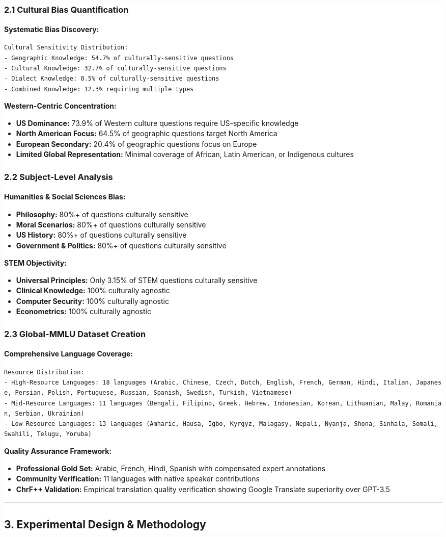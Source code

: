 ### 2.1 Cultural Bias Quantification
**Systematic Bias Discovery:**
```
Cultural Sensitivity Distribution:
- Geographic Knowledge: 54.7% of culturally-sensitive questions
- Cultural Knowledge: 32.7% of culturally-sensitive questions  
- Dialect Knowledge: 0.5% of culturally-sensitive questions
- Combined Knowledge: 12.3% requiring multiple types
```

**Western-Centric Concentration:**
- **US Dominance:** 73.9% of Western culture questions require US-specific knowledge
- **North American Focus:** 64.5% of geographic questions target North America
- **European Secondary:** 20.4% of geographic questions focus on Europe
- **Limited Global Representation:** Minimal coverage of African, Latin American, or Indigenous cultures

### 2.2 Subject-Level Analysis
**Humanities & Social Sciences Bias:**
- **Philosophy:** 80%+ of questions culturally sensitive
- **Moral Scenarios:** 80%+ of questions culturally sensitive
- **US History:** 80%+ of questions culturally sensitive
- **Government & Politics:** 80%+ of questions culturally sensitive

**STEM Objectivity:**
- **Universal Principles:** Only 3.15% of STEM questions culturally sensitive
- **Clinical Knowledge:** 100% culturally agnostic
- **Computer Security:** 100% culturally agnostic
- **Econometrics:** 100% culturally agnostic

### 2.3 Global-MMLU Dataset Creation
**Comprehensive Language Coverage:**
```
Resource Distribution:
- High-Resource Languages: 18 languages (Arabic, Chinese, Czech, Dutch, English, French, German, Hindi, Italian, Japanese, Persian, Polish, Portuguese, Russian, Spanish, Swedish, Turkish, Vietnamese)
- Mid-Resource Languages: 11 languages (Bengali, Filipino, Greek, Hebrew, Indonesian, Korean, Lithuanian, Malay, Romanian, Serbian, Ukrainian)  
- Low-Resource Languages: 13 languages (Amharic, Hausa, Igbo, Kyrgyz, Malagasy, Nepali, Nyanja, Shona, Sinhala, Somali, Swahili, Telugu, Yoruba)
```

**Quality Assurance Framework:**
- **Professional Gold Set:** Arabic, French, Hindi, Spanish with compensated expert annotations
- **Community Verification:** 11 languages with native speaker contributions
- **ChrF++ Validation:** Empirical translation quality verification showing Google Translate superiority over GPT-3.5

---

## 3. Experimental Design & Methodology
